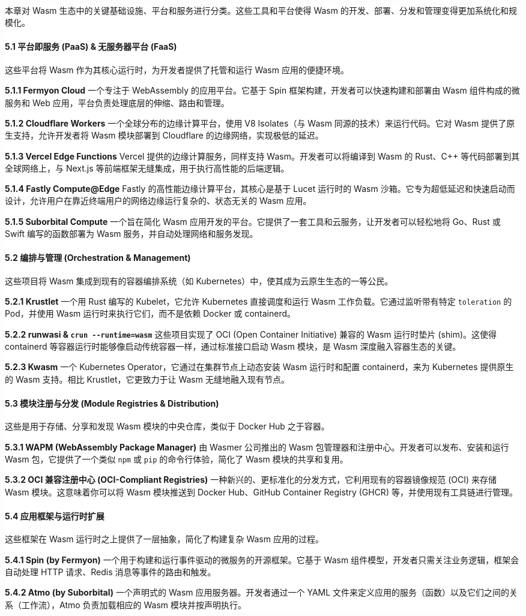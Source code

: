 本章对 Wasm 生态中的关键基础设施、平台和服务进行分类。这些工具和平台使得 Wasm 的开发、部署、分发和管理变得更加系统化和规模化。

#### **5.1 平台即服务 (PaaS) & 无服务器平台 (FaaS)**

这些平台将 Wasm 作为其核心运行时，为开发者提供了托管和运行 Wasm 应用的便捷环境。

**5.1.1 Fermyon Cloud**
一个专注于 WebAssembly 的应用平台。它基于 Spin 框架构建，开发者可以快速构建和部署由 Wasm 组件构成的微服务和 Web 应用，平台负责处理底层的伸缩、路由和管理。

**5.1.2 Cloudflare Workers**
一个全球分布的边缘计算平台，使用 V8 Isolates（与 Wasm 同源的技术）来运行代码。它对 Wasm 提供了原生支持，允许开发者将 Wasm 模块部署到 Cloudflare 的边缘网络，实现极低的延迟。

**5.1.3 Vercel Edge Functions**
Vercel 提供的边缘计算服务，同样支持 Wasm。开发者可以将编译到 Wasm 的 Rust、C++ 等代码部署到其全球网络上，与 Next.js 等前端框架无缝集成，用于执行高性能的后端逻辑。

**5.1.4 Fastly Compute@Edge**
Fastly 的高性能边缘计算平台，其核心是基于 Lucet 运行时的 Wasm 沙箱。它专为超低延迟和快速启动而设计，允许用户在靠近终端用户的网络边缘运行复杂的、状态无关的 Wasm 应用。

**5.1.5 Suborbital Compute**
一个旨在简化 Wasm 应用开发的平台。它提供了一套工具和云服务，让开发者可以轻松地将 Go、Rust 或 Swift 编写的函数部署为 Wasm 服务，并自动处理网络和服务发现。

#### **5.2 编排与管理 (Orchestration & Management)**

这些项目将 Wasm 集成到现有的容器编排系统（如 Kubernetes）中，使其成为云原生生态的一等公民。

**5.2.1 Krustlet**
一个用 Rust 编写的 Kubelet，它允许 Kubernetes 直接调度和运行 Wasm 工作负载。它通过监听带有特定 `toleration` 的 Pod，并使用 Wasm 运行时来执行它们，而不是依赖 Docker 或 containerd。

**5.2.2 runwasi & `crun --runtime=wasm`**
这些项目实现了 OCI (Open Container Initiative) 兼容的 Wasm 运行时垫片 (shim)。这使得 containerd 等容器运行时能够像启动传统容器一样，通过标准接口启动 Wasm 模块，是 Wasm 深度融入容器生态的关键。

**5.2.3 Kwasm**
一个 Kubernetes Operator，它通过在集群节点上动态安装 Wasm 运行时和配置 containerd，来为 Kubernetes 提供原生的 Wasm 支持。相比 Krustlet，它更致力于让 Wasm 无缝地融入现有节点。

#### **5.3 模块注册与分发 (Module Registries & Distribution)**

这些是用于存储、分享和发现 Wasm 模块的中央仓库，类似于 Docker Hub 之于容器。

**5.3.1 WAPM (WebAssembly Package Manager)**
由 Wasmer 公司推出的 Wasm 包管理器和注册中心。开发者可以发布、安装和运行 Wasm 包，它提供了一个类似 `npm` 或 `pip` 的命令行体验，简化了 Wasm 模块的共享和复用。

**5.3.2 OCI 兼容注册中心 (OCI-Compliant Registries)**
一种新兴的、更标准化的分发方式，它利用现有的容器镜像规范 (OCI) 来存储 Wasm 模块。这意味着你可以将 Wasm 模块推送到 Docker Hub、GitHub Container Registry (GHCR) 等，并使用现有工具链进行管理。

#### **5.4 应用框架与运行时扩展**

这些框架在 Wasm 运行时之上提供了一层抽象，简化了构建复杂 Wasm 应用的过程。

**5.4.1 Spin (by Fermyon)**
一个用于构建和运行事件驱动的微服务的开源框架。它基于 Wasm 组件模型，开发者只需关注业务逻辑，框架会自动处理 HTTP 请求、Redis 消息等事件的路由和触发。

**5.4.2 Atmo (by Suborbital)**
一个声明式的 Wasm 应用服务器。开发者通过一个 YAML 文件来定义应用的服务（函数）以及它们之间的关系（工作流），Atmo 负责加载相应的 Wasm 模块并按声明执行。
